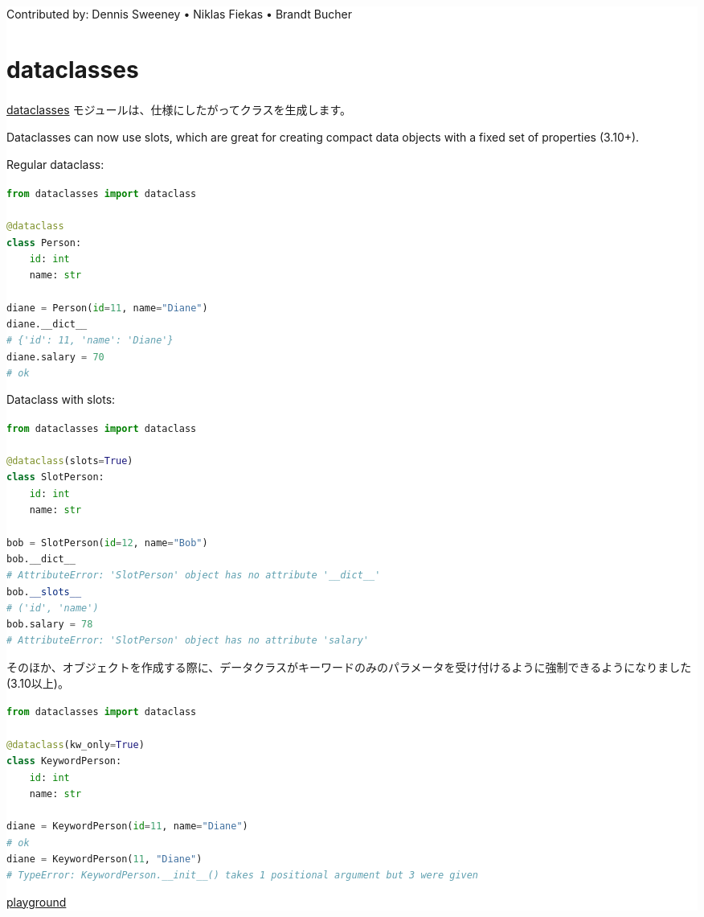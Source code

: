 Contributed by: Dennis Sweeney • Niklas Fiekas • Brandt Bucher

# dataclasses
[dataclasses](https://docs.python.org/3/library/dataclasses) モジュールは、仕様にしたがってクラスを生成します。

Dataclasses can now use slots, which are great for creating compact data objects with a fixed set of properties (3.10+).

Regular dataclass:
```Python
from dataclasses import dataclass

@dataclass
class Person:
    id: int
    name: str

diane = Person(id=11, name="Diane")
diane.__dict__
# {'id': 11, 'name': 'Diane'}
diane.salary = 70
# ok
```
Dataclass with slots:
```Python
from dataclasses import dataclass

@dataclass(slots=True)
class SlotPerson:
    id: int
    name: str

bob = SlotPerson(id=12, name="Bob")
bob.__dict__
# AttributeError: 'SlotPerson' object has no attribute '__dict__'
bob.__slots__
# ('id', 'name')
bob.salary = 78
# AttributeError: 'SlotPerson' object has no attribute 'salary'
```

そのほか、オブジェクトを作成する際に、データクラスがキーワードのみのパラメータを受け付けるように強制できるようになりました (3.10以上)。
```Python
from dataclasses import dataclass

@dataclass(kw_only=True)
class KeywordPerson:
    id: int
    name: str

diane = KeywordPerson(id=11, name="Diane")
# ok
diane = KeywordPerson(11, "Diane")
# TypeError: KeywordPerson.__init__() takes 1 positional argument but 3 were given
```
[playground](https://stepik.org/lesson/717024/step/6)
